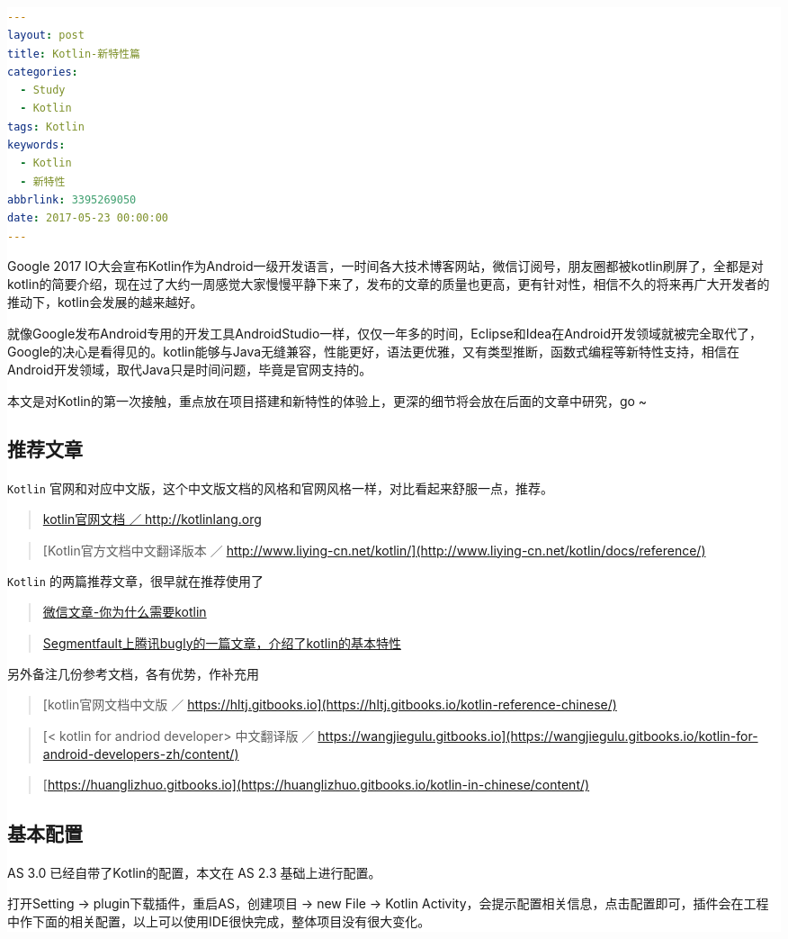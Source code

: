 ```yaml
---
layout: post
title: Kotlin-新特性篇
categories:
  - Study
  - Kotlin
tags: Kotlin
keywords:
  - Kotlin
  - 新特性
abbrlink: 3395269050
date: 2017-05-23 00:00:00
---
```


Google 2017 IO大会宣布Kotlin作为Android一级开发语言，一时间各大技术博客网站，微信订阅号，朋友圈都被kotlin刷屏了，全都是对kotlin的简要介绍，现在过了大约一周感觉大家慢慢平静下来了，发布的文章的质量也更高，更有针对性，相信不久的将来再广大开发者的推动下，kotlin会发展的越来越好。

就像Google发布Android专用的开发工具AndroidStudio一样，仅仅一年多的时间，Eclipse和Idea在Android开发领域就被完全取代了，Google的决心是看得见的。kotlin能够与Java无缝兼容，性能更好，语法更优雅，又有类型推断，函数式编程等新特性支持，相信在Android开发领域，取代Java只是时间问题，毕竟是官网支持的。

本文是对Kotlin的第一次接触，重点放在项目搭建和新特性的体验上，更深的细节将会放在后面的文章中研究，go ~




## 推荐文章

`Kotlin` 官网和对应中文版，这个中文版文档的风格和官网风格一样，对比看起来舒服一点，推荐。

> [kotlin官网文档 ／ http://kotlinlang.org ](http://kotlinlang.org/docs/reference/classes.html)

> [Kotlin官方文档中文翻译版本 ／ http://www.liying-cn.net/kotlin/](http://www.liying-cn.net/kotlin/docs/reference/) 

`Kotlin` 的两篇推荐文章，很早就在推荐使用了

> [微信文章-你为什么需要kotlin](https://mp.weixin.qq.com/s?__biz=MzA3NTYzODYzMg==&mid=2653578489&idx=1&sn=17d6e657d81c0daa345489271d305b36)

> [Segmentfault上腾讯bugly的一篇文章，介绍了kotlin的基本特性](https://segmentfault.com/a/1190000004494727)

另外备注几份参考文档，各有优势，作补充用

> [kotlin官网文档中文版 ／ https://hltj.gitbooks.io](https://hltj.gitbooks.io/kotlin-reference-chinese/)

> [< kotlin for andriod developer> 中文翻译版 ／ https://wangjiegulu.gitbooks.io](https://wangjiegulu.gitbooks.io/kotlin-for-android-developers-zh/content/)

> [https://huanglizhuo.gitbooks.io](https://huanglizhuo.gitbooks.io/kotlin-in-chinese/content/)




## 基本配置
AS 3.0 已经自带了Kotlin的配置，本文在 AS 2.3 基础上进行配置。

打开Setting -> plugin下载插件，重启AS，创建项目 -> new File -> Kotlin Activity，会提示配置相关信息，点击配置即可，插件会在工程中作下面的相关配置，以上可以使用IDE很快完成，整体项目没有很大变化。   
